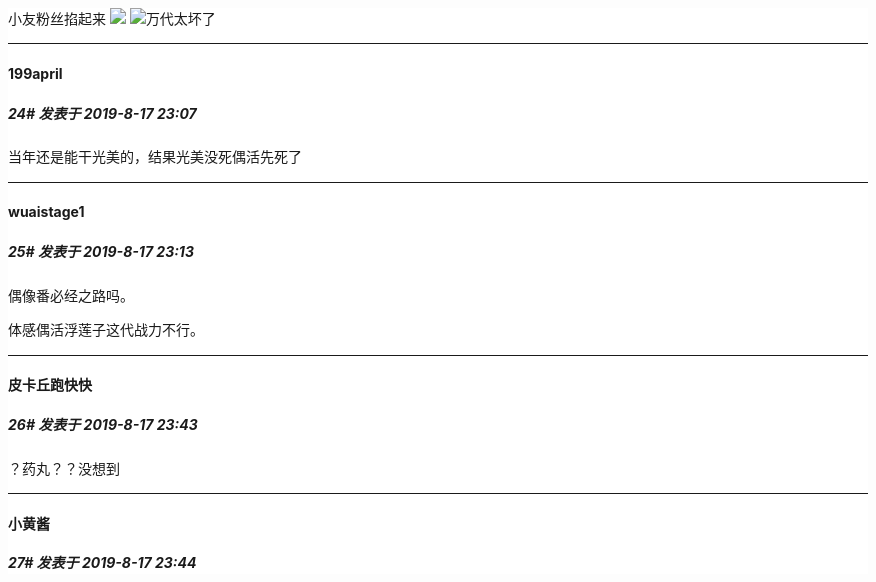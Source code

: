 小友粉丝掐起来</blockquote>
<img src="https://i.loli.net/2019/08/17/WnIzeOUfADJMGBX.jpg" referrerpolicy="no-referrer">
<img src="https://static.saraba1st.com/image/smiley/face2017/048.png" referrerpolicy="no-referrer">万代太坏了







*****

####  199april  
##### 24#       发表于 2019-8-17 23:07




当年还是能干光美的，结果光美没死偶活先死了







*****

####  wuaistage1  
##### 25#       发表于 2019-8-17 23:13




偶像番必经之路吗。 


体感偶活浮莲子这代战力不行。







*****

####  皮卡丘跑快快  
##### 26#       发表于 2019-8-17 23:43




？药丸？？没想到







*****

####  小黄酱  
##### 27#       发表于 2019-8-17 23:44


